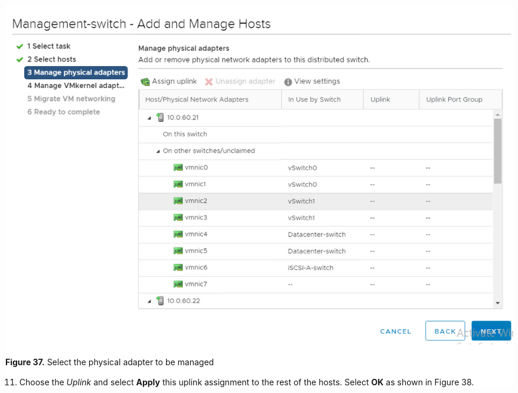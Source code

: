 ![Select the physical adapter to be managed ](images/figure37.png)

**Figure 37.** Select the physical adapter to be managed

11) Choose the *Uplink* and select **Apply** this uplink assignment to
the rest of the hosts. Select **OK** as shown in Figure 38.

